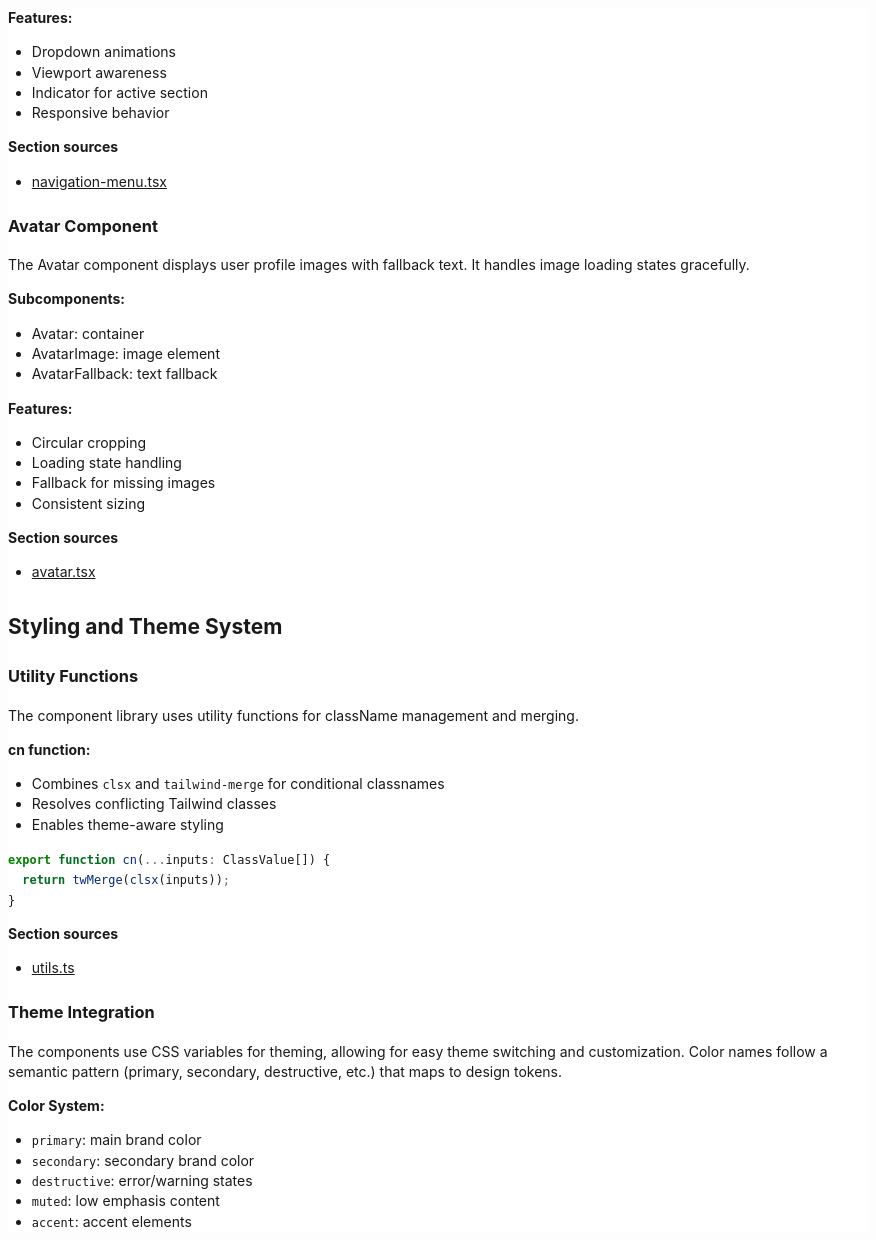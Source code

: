 **Features:**
- Dropdown animations
- Viewport awareness
- Indicator for active section
- Responsive behavior

**Section sources**
- [navigation-menu.tsx](file://src/components/ui/navigation-menu.tsx)

### Avatar Component
The Avatar component displays user profile images with fallback text. It handles image loading states gracefully.

**Subcomponents:**
- Avatar: container
- AvatarImage: image element
- AvatarFallback: text fallback

**Features:**
- Circular cropping
- Loading state handling
- Fallback for missing images
- Consistent sizing

**Section sources**
- [avatar.tsx](file://src/components/ui/avatar.tsx)

## Styling and Theme System

### Utility Functions
The component library uses utility functions for className management and merging.

**cn function:**
- Combines `clsx` and `tailwind-merge` for conditional classnames
- Resolves conflicting Tailwind classes
- Enables theme-aware styling

```ts
export function cn(...inputs: ClassValue[]) {
  return twMerge(clsx(inputs));
}
```

**Section sources**
- [utils.ts](file://src/components/ui/utils.ts)

### Theme Integration
The components use CSS variables for theming, allowing for easy theme switching and customization. Color names follow a semantic pattern (primary, secondary, destructive, etc.) that maps to design tokens.

**Color System:**
- `primary`: main brand color
- `secondary`: secondary brand color
- `destructive`: error/warning states
- `muted`: low emphasis content
- `accent`: accent elements
